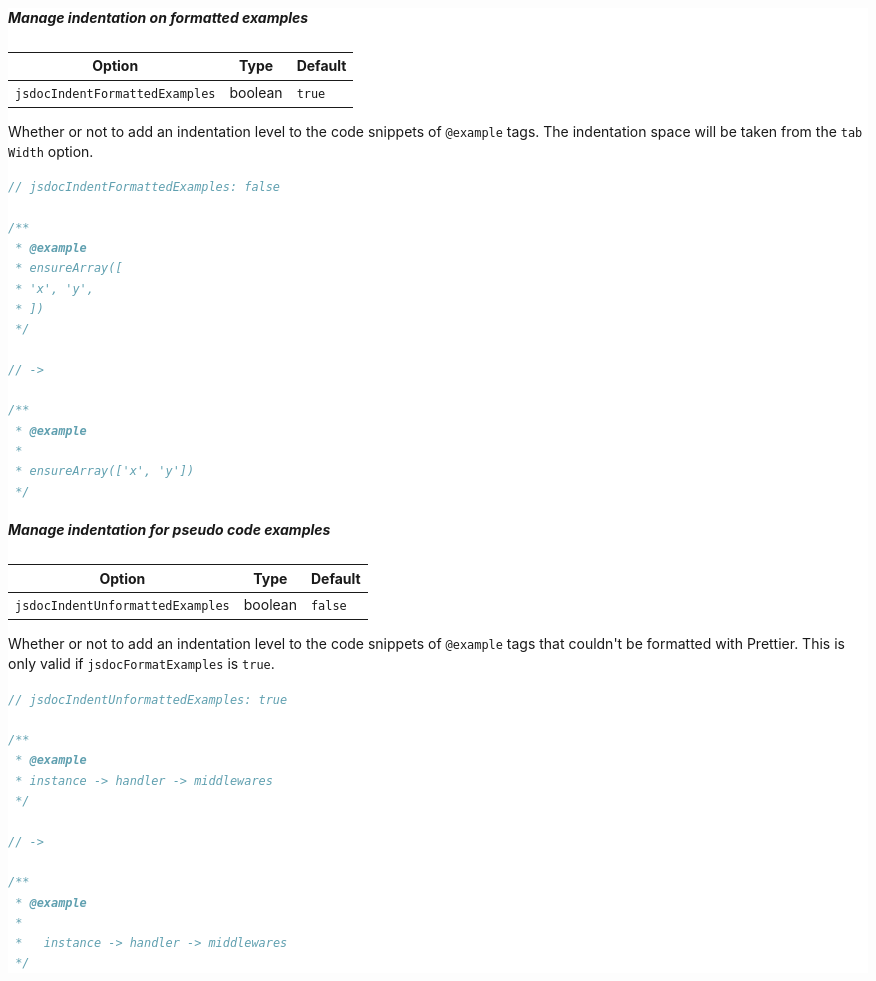 ##### Manage indentation on formatted examples

| Option                         | Type    | Default |
| ------------------------------ | ------- | ------- |
| `jsdocIndentFormattedExamples` | boolean | `true`  |

Whether or not to add an indentation level to the code snippets of `@example` tags. The indentation space will be taken from the `tabWidth` option.

```js
// jsdocIndentFormattedExamples: false

/**
 * @example
 * ensureArray([
 * 'x', 'y',
 * ])
 */

// ->

/**
 * @example
 *
 * ensureArray(['x', 'y'])
 */
```

##### Manage indentation for pseudo code examples

| Option                           | Type    | Default |
| -------------------------------- | ------- | ------- |
| `jsdocIndentUnformattedExamples` | boolean | `false` |

Whether or not to add an indentation level to the code snippets of `@example` tags that couldn't be formatted with Prettier. This is only valid if `jsdocFormatExamples` is `true`.

```js
// jsdocIndentUnformattedExamples: true

/**
 * @example
 * instance -> handler -> middlewares
 */

// ->

/**
 * @example
 *
 *   instance -> handler -> middlewares
 */
```
